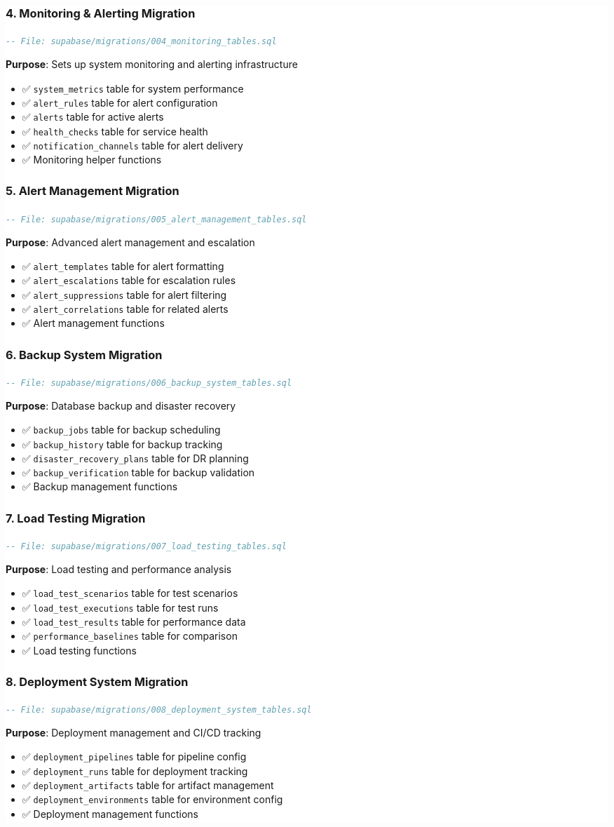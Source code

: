 ### 4. **Monitoring & Alerting Migration**
```sql
-- File: supabase/migrations/004_monitoring_tables.sql
```
**Purpose**: Sets up system monitoring and alerting infrastructure
- ✅ `system_metrics` table for system performance
- ✅ `alert_rules` table for alert configuration
- ✅ `alerts` table for active alerts
- ✅ `health_checks` table for service health
- ✅ `notification_channels` table for alert delivery
- ✅ Monitoring helper functions

### 5. **Alert Management Migration**
```sql
-- File: supabase/migrations/005_alert_management_tables.sql
```
**Purpose**: Advanced alert management and escalation
- ✅ `alert_templates` table for alert formatting
- ✅ `alert_escalations` table for escalation rules
- ✅ `alert_suppressions` table for alert filtering
- ✅ `alert_correlations` table for related alerts
- ✅ Alert management functions

### 6. **Backup System Migration**
```sql
-- File: supabase/migrations/006_backup_system_tables.sql
```
**Purpose**: Database backup and disaster recovery
- ✅ `backup_jobs` table for backup scheduling
- ✅ `backup_history` table for backup tracking
- ✅ `disaster_recovery_plans` table for DR planning
- ✅ `backup_verification` table for backup validation
- ✅ Backup management functions

### 7. **Load Testing Migration**
```sql
-- File: supabase/migrations/007_load_testing_tables.sql
```
**Purpose**: Load testing and performance analysis
- ✅ `load_test_scenarios` table for test scenarios
- ✅ `load_test_executions` table for test runs
- ✅ `load_test_results` table for performance data
- ✅ `performance_baselines` table for comparison
- ✅ Load testing functions

### 8. **Deployment System Migration**
```sql
-- File: supabase/migrations/008_deployment_system_tables.sql
```
**Purpose**: Deployment management and CI/CD tracking
- ✅ `deployment_pipelines` table for pipeline config
- ✅ `deployment_runs` table for deployment tracking
- ✅ `deployment_artifacts` table for artifact management
- ✅ `deployment_environments` table for environment config
- ✅ Deployment management functions
